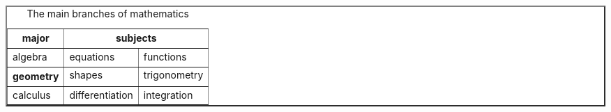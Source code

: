 <table border="2" width="400">
  <caption> The main branches of mathematics </caption>
  <thead>
      <tr>
          <th>major</th>
          <th colspan="2">subjects</th>
      </tr>
  </thead>
  <tbody>
      <tr>
          <td>algebra</td>
          <td>equations</td>
          <td>functions</td>
      </tr>
      <tr>
          <th>geometry</th>
          <td>shapes</td>
          <td>trigonometry</td>
      </tr>
      <tr>
          <td>calculus</td>
          <td > differentiation</td>
          <td >integration</td>
      </tr>
  </tbody>  
</table>

```
